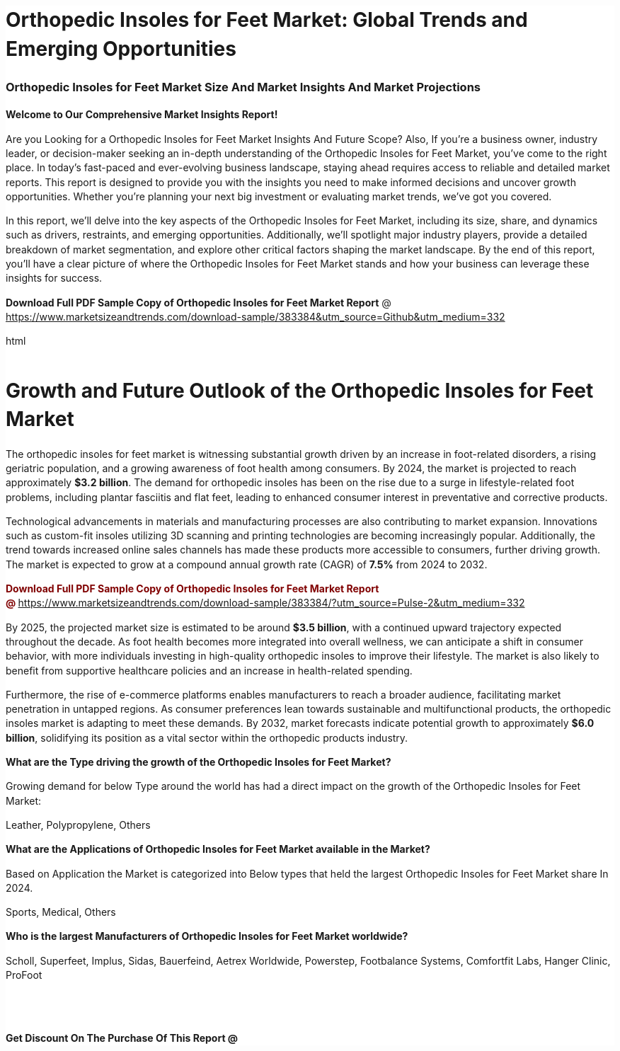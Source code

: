 <h1> Orthopedic Insoles for Feet Market: Global Trends and Emerging Opportunities</h1><div class="" data-test-id=""><h3><span class="">Orthopedic Insoles for Feet Market Size And Market Insights And Market Projections</span></h3></div><div class="" data-test-id=""><p><strong>Welcome to Our Comprehensive Market Insights Report!</strong></p><p>Are you Looking for a Orthopedic Insoles for Feet Market Insights And Future Scope? Also, If you&rsquo;re a business owner, industry leader, or decision-maker seeking an in-depth understanding of the Orthopedic Insoles for Feet Market, you&rsquo;ve come to the right place. In today&rsquo;s fast-paced and ever-evolving business landscape, staying ahead requires access to reliable and detailed market reports. This report is designed to provide you with the insights you need to make informed decisions and uncover growth opportunities. Whether you&rsquo;re planning your next big investment or evaluating market trends, we&rsquo;ve got you covered.</p><p>In this report, we&rsquo;ll delve into the key aspects of the Orthopedic Insoles for Feet Market, including its size, share, and dynamics such as drivers, restraints, and emerging opportunities. Additionally, we&rsquo;ll spotlight major industry players, provide a detailed breakdown of market segmentation, and explore other critical factors shaping the market landscape. By the end of this report, you&rsquo;ll have a clear picture of where the Orthopedic Insoles for Feet Market stands and how your business can leverage these insights for success.</p><p><strong>Download Full PDF Sample Copy of Orthopedic Insoles for Feet Market Report</strong> @ <a href="https://www.marketsizeandtrends.com/download-sample/383384&utm_source=Github&utm_medium=332" target="_blank">https://www.marketsizeandtrends.com/download-sample/383384&utm_source=Github&utm_medium=332</a></p></div><div class="" data-test-id=""><p><span class="">html<div> <h1>Growth and Future Outlook of the Orthopedic Insoles for Feet Market</h1> <p>The orthopedic insoles for feet market is witnessing substantial growth driven by an increase in foot-related disorders, a rising geriatric population, and a growing awareness of foot health among consumers. By 2024, the market is projected to reach approximately <strong>$3.2 billion</strong>. The demand for orthopedic insoles has been on the rise due to a surge in lifestyle-related foot problems, including plantar fasciitis and flat feet, leading to enhanced consumer interest in preventative and corrective products.</p> <p>Technological advancements in materials and manufacturing processes are also contributing to market expansion. Innovations such as custom-fit insoles utilizing 3D scanning and printing technologies are becoming increasingly popular. Additionally, the trend towards increased online sales channels has made these products more accessible to consumers, further driving growth. The market is expected to grow at a compound annual growth rate (CAGR) of <strong>7.5%</strong> from 2024 to 2032.</p> <p><strong><span style="color: #800000;">Download Full PDF Sample Copy of Orthopedic Insoles for Feet Market Report @</span>&nbsp;</strong><a href="https://www.marketsizeandtrends.com/download-sample/383384/?utm_source=Pulse-2&amp;utm_medium=332">https://www.marketsizeandtrends.com/download-sample/383384/?utm_source=Pulse-2&amp;utm_medium=332</a></p> <p>By 2025, the projected market size is estimated to be around <strong>$3.5 billion</strong>, with a continued upward trajectory expected throughout the decade. As foot health becomes more integrated into overall wellness, we can anticipate a shift in consumer behavior, with more individuals investing in high-quality orthopedic insoles to improve their lifestyle. The market is also likely to benefit from supportive healthcare policies and an increase in health-related spending.</p> <p>Furthermore, the rise of e-commerce platforms enables manufacturers to reach a broader audience, facilitating market penetration in untapped regions. As consumer preferences lean towards sustainable and multifunctional products, the orthopedic insoles market is adapting to meet these demands. By 2032, market forecasts indicate potential growth to approximately <strong>$6.0 billion</strong>, solidifying its position as a vital sector within the orthopedic products industry.</p></div></span></p><p><strong><span class="">What are the&nbsp;Type driving the growth of the Orthopedic Insoles for Feet Market?</span></strong></p></div><div class="" data-test-id=""><p><span class="">Growing demand for below Type around the world has had a direct impact on the growth of the Orthopedic Insoles for Feet Market:</span></p></div><div class="" data-test-id=""><p>Leather, Polypropylene, Others</p><p><span class=""><strong>What are the&nbsp;Applications&nbsp;of Orthopedic Insoles for Feet Market available in the Market?</strong></span></p></div><div class="" data-test-id=""><p><span class="">Based on Application the Market is categorized into Below types that held the largest Orthopedic Insoles for Feet Market share In 2024.</span></p></div><div class="" data-test-id=""><p><span class="">Sports, Medical, Others</span></p><p><span class=""><strong>Who is the largest Manufacturers of Orthopedic Insoles for Feet Market worldwide?</strong></span></p></div><div class="" data-test-id=""><p><span class="">Scholl, Superfeet, Implus, Sidas, Bauerfeind, Aetrex Worldwide, Powerstep, Footbalance Systems, Comfortfit Labs, Hanger Clinic, ProFoot</span></p></div><div class="" data-test-id="">&nbsp;</div><div class="" data-test-id="">&nbsp;</div><div class="" data-test-id=""><p><span class=""><strong>Get Discount On The Purchase Of This Report @</strong>